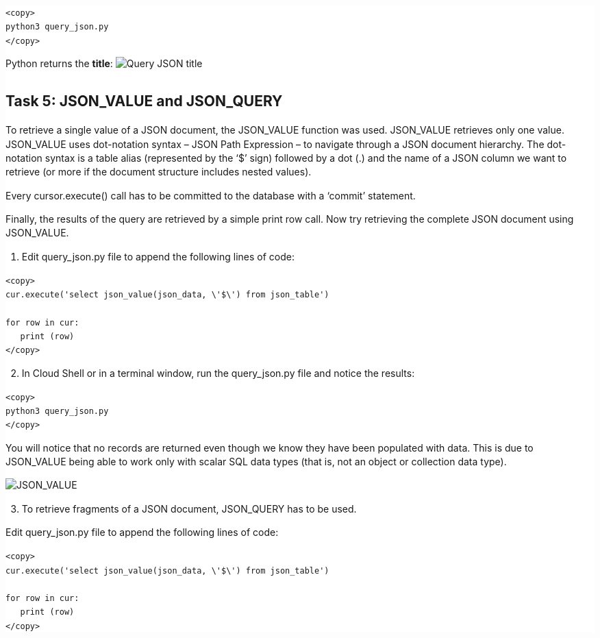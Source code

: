 ````
<copy>
python3 query_json.py
</copy>
````

Python returns the **title**:
![Query JSON title](./images/query_json_title.png " ")

## Task 5: JSON_VALUE and JSON_QUERY

To retrieve a single value of a JSON document, the JSON_VALUE function was used. JSON_VALUE retrieves only one value. JSON_VALUE uses dot-notation syntax – JSON Path Expression – to navigate through a JSON document hierarchy. The dot-notation syntax is a table alias (represented by the ‘$’ sign) followed by a dot (.) and the name of a JSON column we want to retrieve (or more if the document structure includes nested values).

Every cursor.execute() call has to be committed to the database with a ‘commit’ statement.

Finally, the results of the query are retrieved by a simple print row call. Now try retrieving the complete JSON document using JSON_VALUE.

1. Edit query_json.py file to append the following lines of code:

````
<copy>
cur.execute('select json_value(json_data, \'$\') from json_table')

for row in cur:
   print (row)
</copy>
````

2. In Cloud Shell or in a terminal window, run the query_json.py file and notice the results:

````
<copy>
python3 query_json.py
</copy>
````

You will notice that no records are returned even though we know they have been populated with data. This is due to JSON_VALUE being able to work only with scalar SQL data types (that is, not an object or collection data type).

![JSON_VALUE](./images/json_value.png " ")

3. To retrieve fragments of a JSON document, JSON_QUERY has to be used.

Edit query_json.py file to append the following lines of code:

````
<copy>
cur.execute('select json_value(json_data, \'$\') from json_table')

for row in cur:
   print (row)
</copy>
````
